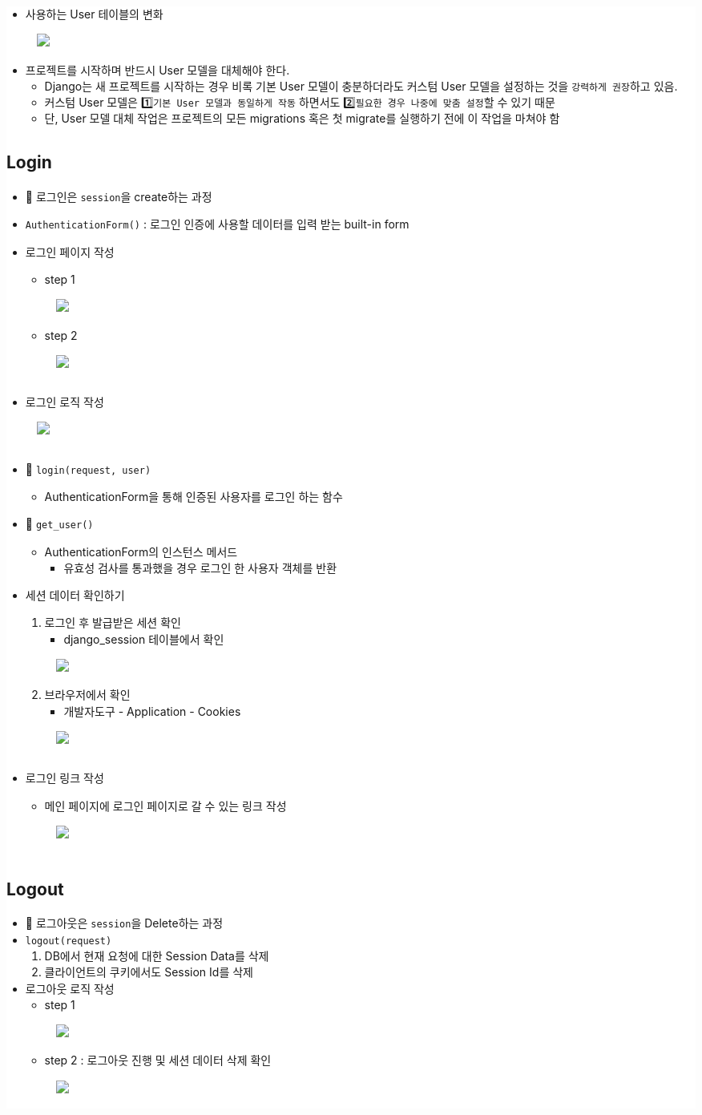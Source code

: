 - 사용하는 User 테이블의 변화   
    <img src = 'images/custom-user-model04.png' width='600' style='margin:1rem'>   
- 프로젝트를 시작하며 반드시 User 모델을 대체해야 한다.
  - Django는 새 프로젝트를 시작하는 경우 비록 기본 User 모델이 충분하더라도 커스텀 User 모델을 설정하는 것을 `강력하게 권장`하고 있음.
  - 커스텀 User 모델은 1️⃣`기본 User 모델과 동일하게 작동` 하면서도 2️⃣`필요한 경우 나중에 맞춤 설정`할 수 있기 때문
  - 단, User 모델 대체 작업은 프로젝트의 모든 migrations 혹은 첫 migrate를 실행하기 전에 이 작업을 마쳐야 함


## Login
- 📌 로그인은 `session`을 create하는 과정
- `AuthenticationForm()` : 로그인 인증에 사용할 데이터를 입력 받는 built-in form
- 로그인 페이지 작성
  - step 1  
    <img src = 'images/login.png' width='700' style='margin:1rem'>   
  - step 2  
    <img src = 'images/login02.png' width='400' style='margin:1rem'>   
- 로그인 로직 작성  
  <img src = 'images/login03.png' width='700' style='margin:1rem'>  

- 📌 `login(request, user)`
  - AuthenticationForm을 통해 인증된 사용자를 로그인 하는 함수
- 📌 `get_user()`
  - AuthenticationForm의 인스턴스 메서드
    - 유효성 검사를 통과했을 경우 로그인 한 사용자 객체를 반환
- 세션 데이터 확인하기
  1. 로그인 후 발급받은 세션 확인
     - django_session 테이블에서 확인  
      <img src = 'images/session.png' width='700' style='margin:1rem'>  
  2. 브라우저에서 확인
     - 개발자도구 - Application - Cookies   
      <img src = 'images/session02.png' width='700' style='margin:1rem'>  

- 로그인 링크 작성
  - 메인 페이지에 로그인 페이지로 갈 수 있는 링크 작성   
      <img src = 'images/login-link.png' width='700' style='margin:1rem'>  

## Logout
- 📌 로그아웃은 `session`을 Delete하는 과정
- `logout(request)`
  1. DB에서 현재 요청에 대한 Session Data를 삭제
  2. 클라이언트의 쿠키에서도 Session Id를 삭제
- 로그아웃 로직 작성
  - step 1  
      <img src = 'images/logout.png' width='700' style='margin:1rem'>  
  - step 2 : 로그아웃 진행 및 세션 데이터 삭제 확인    
      <img src = 'images/logout02.png' width='700' style='margin:1rem'>  
